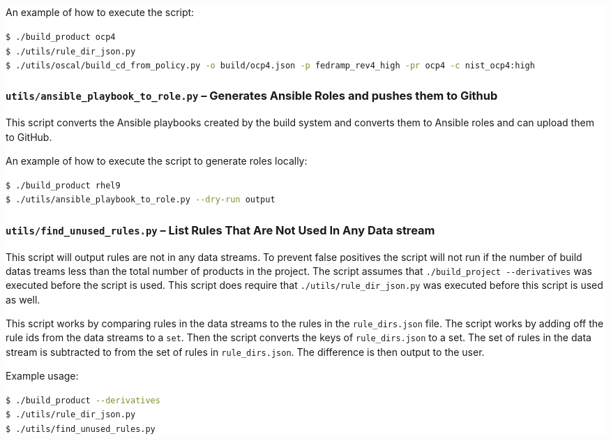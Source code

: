 An example of how to execute the script:

```bash
$ ./build_product ocp4
$ ./utils/rule_dir_json.py
$ ./utils/oscal/build_cd_from_policy.py -o build/ocp4.json -p fedramp_rev4_high -pr ocp4 -c nist_ocp4:high
```

### `utils/ansible_playbook_to_role.py` &ndash; Generates Ansible Roles and pushes them to Github

This script converts the Ansible playbooks created by the build system and converts them to Ansible roles and can upload them to GitHub.


An example of how to execute the script to generate roles locally:

```bash
$ ./build_product rhel9
$ ./utils/ansible_playbook_to_role.py --dry-run output
```

### `utils/find_unused_rules.py` &ndash; List Rules That Are Not Used In Any Data stream

This script will output rules are not in any data streams.
To prevent false positives the script will not run if the number of build datas treams less than the total number of products in the project.
The script assumes that `./build_project --derivatives` was executed before the script is used.
This script does require that `./utils/rule_dir_json.py` was executed before this script is used as well.

This script works by comparing rules in the data streams to the rules in the `rule_dirs.json` file.
The script works by adding off the rule ids from the data streams to a `set`.
Then the script converts the keys of `rule_dirs.json` to a set.
The set of rules in the data stream is subtracted to from the set of rules in `rule_dirs.json`.
The difference is then output to the user.

Example usage:

```bash
$ ./build_product --derivatives
$ ./utils/rule_dir_json.py
$ ./utils/find_unused_rules.py
```
